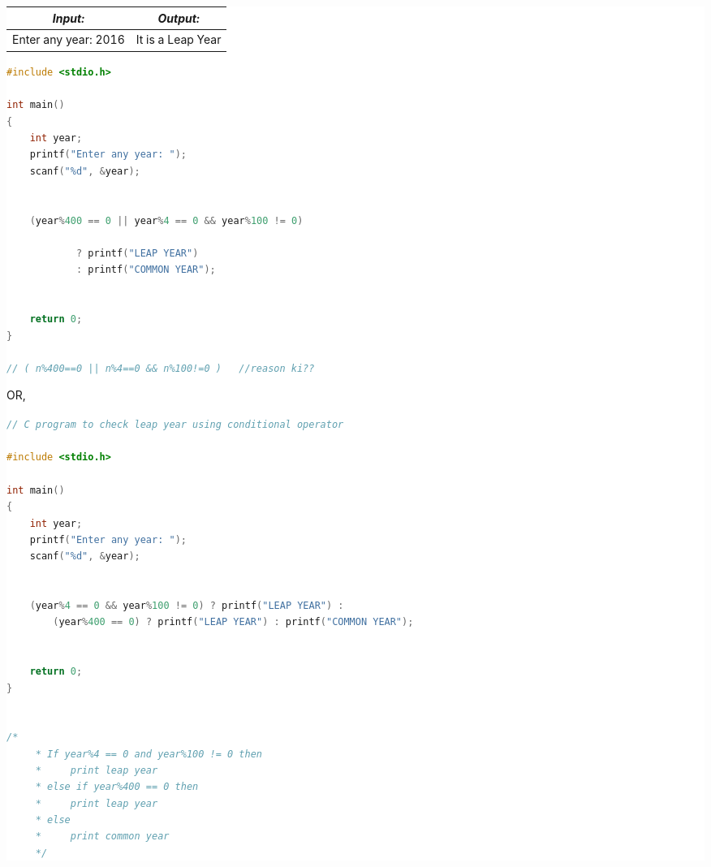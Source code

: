 | ***Input:***         | ***Output:***     |
| -------------------- | ----------------- |
| Enter any year: 2016 | It is a Leap Year |

```c
#include <stdio.h>

int main()
{
    int year;
    printf("Enter any year: ");
    scanf("%d", &year);

    
    (year%400 == 0 || year%4 == 0 && year%100 != 0) 
		    
			? printf("LEAP YEAR")
		    : printf("COMMON YEAR");


    return 0;
}

// ( n%400==0 || n%4==0 && n%100!=0 )   //reason ki??

```

OR,

```c
// C program to check leap year using conditional operator

#include <stdio.h>

int main()
{
    int year;
    printf("Enter any year: ");
    scanf("%d", &year);

    
    (year%4 == 0 && year%100 != 0) ? printf("LEAP YEAR") :
        (year%400 == 0) ? printf("LEAP YEAR") : printf("COMMON YEAR");


    return 0;
}


/*
     * If year%4 == 0 and year%100 != 0 then
     *     print leap year
     * else if year%400 == 0 then
     *     print leap year
     * else
     *     print common year 
     */

```
